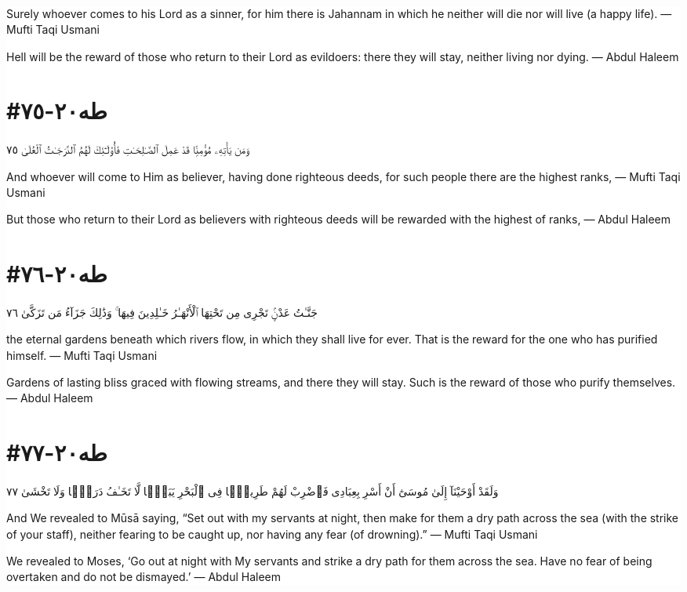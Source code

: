 Surely whoever comes to his Lord as a sinner, for him there is Jahannam in which he neither will die nor will live (a happy life).
— Mufti Taqi Usmani


Hell will be the reward of those who return to their Lord as evildoers: there they will stay, neither living nor dying.
— Abdul Haleem



# #طه٢٠-٧٥
وَمَن يَأْتِهِۦ مُؤْمِنًۭا قَدْ عَمِلَ ٱلصَّـٰلِحَـٰتِ فَأُو۟لَـٰٓئِكَ لَهُمُ ٱلدَّرَجَـٰتُ ٱلْعُلَىٰ ٧٥

And whoever will come to Him as believer, having done righteous deeds, for such people there are the highest ranks,
— Mufti Taqi Usmani


But those who return to their Lord as believers with righteous deeds will be rewarded with the highest of ranks,
— Abdul Haleem



# #طه٢٠-٧٦
جَنَّـٰتُ عَدْنٍۢ تَجْرِى مِن تَحْتِهَا ٱلْأَنْهَـٰرُ خَـٰلِدِينَ فِيهَا ۚ وَذَٰلِكَ جَزَآءُ مَن تَزَكَّىٰ ٧٦

the eternal gardens beneath which rivers flow, in which they shall live for ever. That is the reward for the one who has purified himself.
— Mufti Taqi Usmani


Gardens of lasting bliss graced with flowing streams, and there they will stay. Such is the reward of those who purify themselves.
— Abdul Haleem



# #طه٢٠-٧٧
وَلَقَدْ أَوْحَيْنَآ إِلَىٰ مُوسَىٰٓ أَنْ أَسْرِ بِعِبَادِى فَٱضْرِبْ لَهُمْ طَرِيقًۭا فِى ٱلْبَحْرِ يَبَسًۭا لَّا تَخَـٰفُ دَرَكًۭا وَلَا تَخْشَىٰ ٧٧

And We revealed to Mūsā saying, “Set out with my servants at night, then make for them a dry path across the sea (with the strike of your staff), neither fearing to be caught up, nor having any fear (of drowning).”
— Mufti Taqi Usmani


We revealed to Moses, ‘Go out at night with My servants and strike a dry path for them across the sea. Have no fear of being overtaken and do not be dismayed.’
— Abdul Haleem

